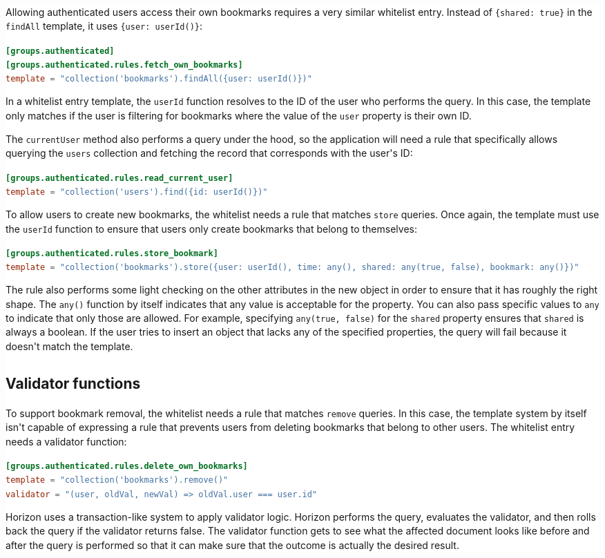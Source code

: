 Allowing authenticated users access their own bookmarks requires a very similar 
whitelist entry. Instead of `{shared: true}` in the `findAll` template, it uses 
`{user: userId()}`:

```toml
[groups.authenticated]
[groups.authenticated.rules.fetch_own_bookmarks]
template = "collection('bookmarks').findAll({user: userId()})"
```

In a whitelist entry template, the `userId` function resolves to the ID of the 
user who performs the query. In this case, the template only matches if the user
 is filtering for bookmarks where the value of the `user` property is their own 
ID.

The `currentUser` method also performs a query under the hood, so the 
application will need a rule that specifically allows querying the `users` 
collection and fetching the record that corresponds with the user's ID:

```toml
[groups.authenticated.rules.read_current_user]
template = "collection('users').find({id: userId()})"
```

To allow users to create new bookmarks, the whitelist needs a rule that matches 
`store` queries. Once again, the template must use the `userId` function to 
ensure that users only create bookmarks that belong to themselves:

```toml
[groups.authenticated.rules.store_bookmark]
template = "collection('bookmarks').store({user: userId(), time: any(), shared: any(true, false), bookmark: any()})"
```

The rule also performs some light checking on the other attributes in the new 
object in order to ensure that it has roughly the right shape. The `any()` 
function by itself indicates that any value is acceptable for the property. You 
can also pass specific values to `any` to indicate that only those are allowed. 
For example, specifying `any(true, false)` for the `shared` property ensures 
that `shared` is always a boolean. If the user tries to insert an object that 
lacks any of the specified properties, the query will fail because it doesn't 
match the template.

## Validator functions

To support bookmark removal, the whitelist needs a rule that matches `remove` 
queries. In this case, the template system by itself isn't capable of expressing
 a rule that prevents users from deleting bookmarks that belong to other users. 
The whitelist entry needs a validator function:

```toml
[groups.authenticated.rules.delete_own_bookmarks]
template = "collection('bookmarks').remove()"
validator = "(user, oldVal, newVal) => oldVal.user === user.id"
```

Horizon uses a transaction-like system to apply validator logic. Horizon 
performs the query, evaluates the validator, and then rolls back the query if 
the validator returns false. The validator function gets to see what the 
affected document looks like before and after the query is performed so that it 
can make sure that the outcome is actually the desired result.


[install Horizon]: http://horizon.io/install/
[Getting Started]: http://horizon.io/docs/getting-started/
[JWT]: https://jwt.io/
[ngrok]: https://ngrok.com/
[local storage]: https://developer.mozilla.org/en-US/docs/Web/API/Window/localStorage
[oauth-docs]: http://horizon.io/docs/auth/
[Vue.js]: https://vuejs.org/
[repo]: https://github.com/rethinkdb/horizon-thinkmark
[schema file]: https://github.com/rethinkdb/horizon-thinkmark/blob/master/schema.toml
[do]: http://horizon.io/blog/digital-ocean-oneclick/
[docs]: http://horizon.io/docs/
[authdoc]: http://horizon.io/docs/auth/
[permdoc]: http://horizon.io/docs/permissions/
[ghoauth]: https://github.com/settings/applications